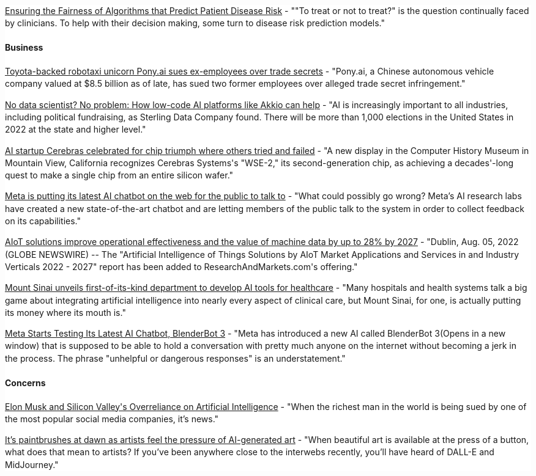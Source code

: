 [Ensuring the Fairness of Algorithms that Predict Patient Disease Risk](https://hai.stanford.edu/news/ensuring-fairness-algorithms-predict-patient-disease-risk) - ""To treat or not to treat?" is the question continually faced by clinicians. To help with their decision making, some turn to disease risk prediction models."

#### Business

[Toyota-backed robotaxi unicorn Pony.ai sues ex-employees over trade secrets](https://techcrunch.com/2022/08/03/pony-ai-sues-qingtian-trucking/) - "Pony.ai, a Chinese autonomous vehicle company valued at $8.5 billion as of late, has sued two former employees over alleged trade secret infringement."

[No data scientist? No problem: How low-code AI platforms like Akkio can help](https://www.techrepublic.com/article/low-code-ai-help-data-scientist/) - "AI is increasingly important to all industries, including political fundraising, as Sterling Data Company found. There will be more than 1,000 elections in the United States in 2022 at the state and higher level."

[AI startup Cerebras celebrated for chip triumph where others tried and failed](https://www.zdnet.com/article/ai-startup-cerebras-celebrated-for-chip-triumph-where-others-tried-and-failed/) - "A new display in the Computer History Museum in Mountain View, California recognizes Cerebras Systems's "WSE-2," its second-generation chip, as achieving a decades'-long quest to make a single chip from an entire silicon wafer."

[Meta is putting its latest AI chatbot on the web for the public to talk to](https://www.theverge.com/2022/8/5/23293281/meta-ai-chatbot-blenderbot-3-web-access-research-safety) - "What could possibly go wrong? Meta’s AI research labs have created a new state-of-the-art chatbot and are letting members of the public talk to the system in order to collect feedback on its capabilities."

[AIoT solutions improve operational effectiveness and the value of machine data by up to 28% by 2027](https://finance.yahoo.com/news/global-artificial-intelligence-things-solutions-113300396.html) - "Dublin, Aug. 05, 2022 (GLOBE NEWSWIRE) -- The "Artificial Intelligence of Things Solutions by AIoT Market Applications and Services in and Industry Verticals 2022 - 2027" report has been added to ResearchAndMarkets.com's offering."

[Mount Sinai unveils first-of-its-kind department to develop AI tools for healthcare](https://www.fiercebiotech.com/medtech/mount-sinai-unveils-first-its-kind-department-to-develop-ai-tools-for-healthcare) - "Many hospitals and health systems talk a big game about integrating artificial intelligence into nearly every aspect of clinical care, but Mount Sinai, for one, is actually putting its money where its mouth is."

[Meta Starts Testing Its Latest AI Chatbot, BlenderBot 3](https://www.pcmag.com/news/meta-starts-testing-its-latest-ai-chatbot-blenderbot-3) - "Meta has introduced a new AI called BlenderBot 3(Opens in a new window) that is supposed to be able to hold a conversation with pretty much anyone on the internet without becoming a jerk in the process. The phrase "unhelpful or dangerous responses" is an understatement."

#### Concerns

[Elon Musk and Silicon Valley's Overreliance on Artificial Intelligence](https://thewire.in/tech/elon-musk-twitter-artificial-intelligence-machine-learning) - "When the richest man in the world is being sued by one of the most popular social media companies, it’s news."

[It’s paintbrushes at dawn as artists feel the pressure of AI-generated art](https://techcrunch.com/2022/08/02/ai-art-generated/) - "When beautiful art is available at the press of a button, what does that mean to artists? If you’ve been anywhere close to the interwebs recently, you’ll have heard of DALL-E and MidJourney."
